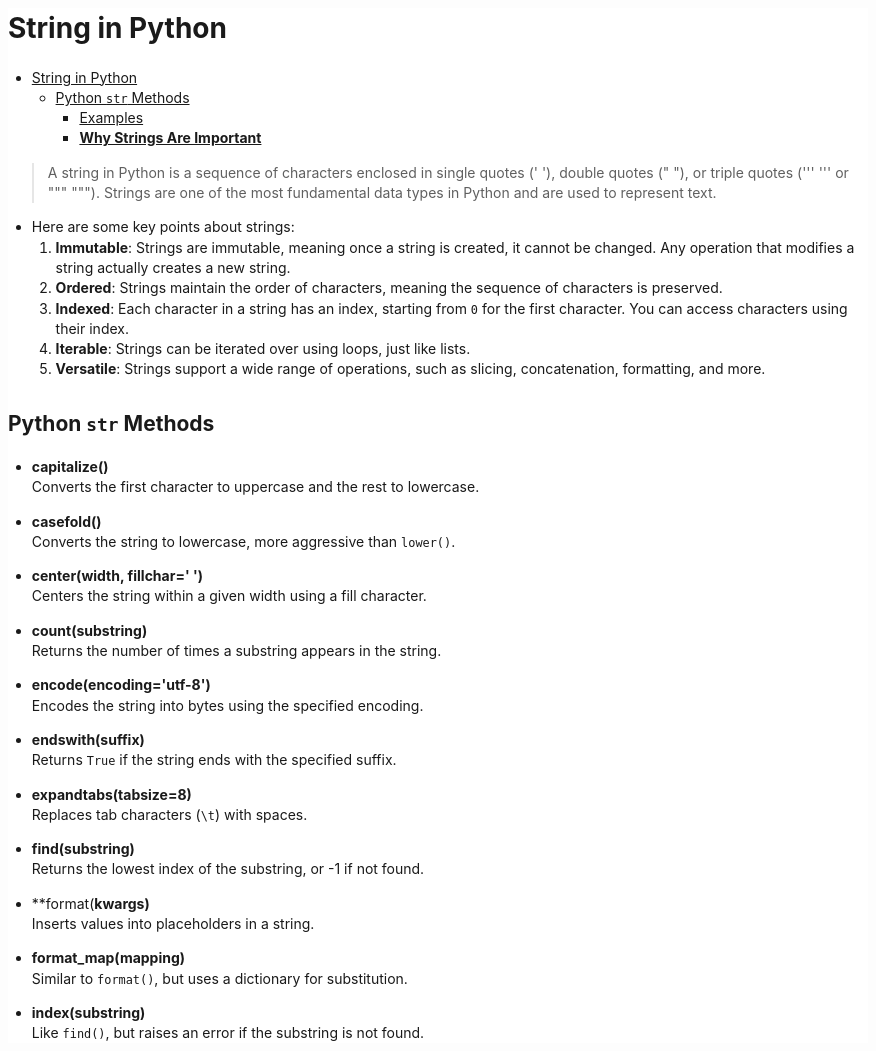 # String in Python

- [String in Python](#string-in-python)
  - [Python `str` Methods](#python-str-methods)
      - [Examples](#examples)
    - [**Why Strings Are Important**](#why-strings-are-important)

> A string in Python is a sequence of characters enclosed in single quotes (' '), double quotes (" "), or triple quotes (''' ''' or """ """). Strings are one of the most fundamental data types in Python and are used to represent text.

- Here are some key points about strings:
    1. **Immutable**: Strings are immutable, meaning once a string is created, it cannot be changed. Any operation that modifies a string actually creates a new string.
    2. **Ordered**: Strings maintain the order of characters, meaning the sequence of characters is preserved.
    3. **Indexed**: Each character in a string has an index, starting from `0` for the first character. You can access characters using their index.
    4. **Iterable**: Strings can be iterated over using loops, just like lists.
    5. **Versatile**: Strings support a wide range of operations, such as slicing, concatenation, formatting, and more.

## Python `str` Methods

- **capitalize()**  
  Converts the first character to uppercase and the rest to lowercase.

- **casefold()**  
  Converts the string to lowercase, more aggressive than `lower()`.

- **center(width, fillchar=' ')**  
  Centers the string within a given width using a fill character.

- **count(substring)**  
  Returns the number of times a substring appears in the string.

- **encode(encoding='utf-8')**  
  Encodes the string into bytes using the specified encoding.

- **endswith(suffix)**  
  Returns `True` if the string ends with the specified suffix.

- **expandtabs(tabsize=8)**  
  Replaces tab characters (`\t`) with spaces.

- **find(substring)**  
  Returns the lowest index of the substring, or -1 if not found.

- **format(**kwargs)**  
  Inserts values into placeholders in a string.

- **format_map(mapping)**  
  Similar to `format()`, but uses a dictionary for substitution.

- **index(substring)**  
  Like `find()`, but raises an error if the substring is not found.

